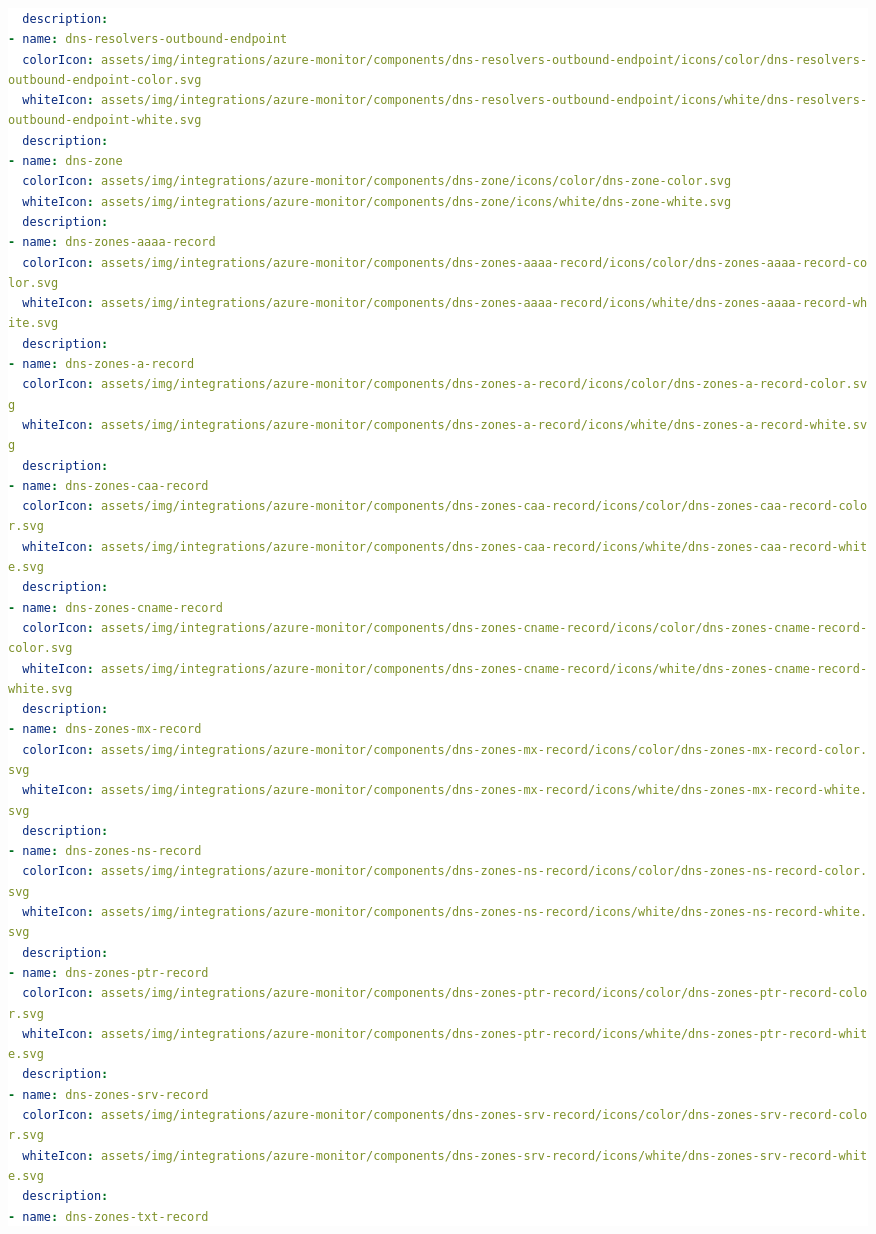 ```yaml
  description: 
- name: dns-resolvers-outbound-endpoint
  colorIcon: assets/img/integrations/azure-monitor/components/dns-resolvers-outbound-endpoint/icons/color/dns-resolvers-outbound-endpoint-color.svg
  whiteIcon: assets/img/integrations/azure-monitor/components/dns-resolvers-outbound-endpoint/icons/white/dns-resolvers-outbound-endpoint-white.svg
  description: 
- name: dns-zone
  colorIcon: assets/img/integrations/azure-monitor/components/dns-zone/icons/color/dns-zone-color.svg
  whiteIcon: assets/img/integrations/azure-monitor/components/dns-zone/icons/white/dns-zone-white.svg
  description: 
- name: dns-zones-aaaa-record
  colorIcon: assets/img/integrations/azure-monitor/components/dns-zones-aaaa-record/icons/color/dns-zones-aaaa-record-color.svg
  whiteIcon: assets/img/integrations/azure-monitor/components/dns-zones-aaaa-record/icons/white/dns-zones-aaaa-record-white.svg
  description: 
- name: dns-zones-a-record
  colorIcon: assets/img/integrations/azure-monitor/components/dns-zones-a-record/icons/color/dns-zones-a-record-color.svg
  whiteIcon: assets/img/integrations/azure-monitor/components/dns-zones-a-record/icons/white/dns-zones-a-record-white.svg
  description: 
- name: dns-zones-caa-record
  colorIcon: assets/img/integrations/azure-monitor/components/dns-zones-caa-record/icons/color/dns-zones-caa-record-color.svg
  whiteIcon: assets/img/integrations/azure-monitor/components/dns-zones-caa-record/icons/white/dns-zones-caa-record-white.svg
  description: 
- name: dns-zones-cname-record
  colorIcon: assets/img/integrations/azure-monitor/components/dns-zones-cname-record/icons/color/dns-zones-cname-record-color.svg
  whiteIcon: assets/img/integrations/azure-monitor/components/dns-zones-cname-record/icons/white/dns-zones-cname-record-white.svg
  description: 
- name: dns-zones-mx-record
  colorIcon: assets/img/integrations/azure-monitor/components/dns-zones-mx-record/icons/color/dns-zones-mx-record-color.svg
  whiteIcon: assets/img/integrations/azure-monitor/components/dns-zones-mx-record/icons/white/dns-zones-mx-record-white.svg
  description: 
- name: dns-zones-ns-record
  colorIcon: assets/img/integrations/azure-monitor/components/dns-zones-ns-record/icons/color/dns-zones-ns-record-color.svg
  whiteIcon: assets/img/integrations/azure-monitor/components/dns-zones-ns-record/icons/white/dns-zones-ns-record-white.svg
  description: 
- name: dns-zones-ptr-record
  colorIcon: assets/img/integrations/azure-monitor/components/dns-zones-ptr-record/icons/color/dns-zones-ptr-record-color.svg
  whiteIcon: assets/img/integrations/azure-monitor/components/dns-zones-ptr-record/icons/white/dns-zones-ptr-record-white.svg
  description: 
- name: dns-zones-srv-record
  colorIcon: assets/img/integrations/azure-monitor/components/dns-zones-srv-record/icons/color/dns-zones-srv-record-color.svg
  whiteIcon: assets/img/integrations/azure-monitor/components/dns-zones-srv-record/icons/white/dns-zones-srv-record-white.svg
  description: 
- name: dns-zones-txt-record
```